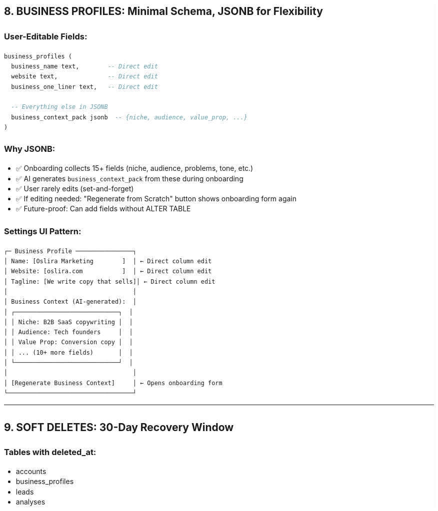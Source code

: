 
## **8. BUSINESS PROFILES: Minimal Schema, JSONB for Flexibility**

### **User-Editable Fields:**
```sql
business_profiles (
  business_name text,        -- Direct edit
  website text,              -- Direct edit
  business_one_liner text,   -- Direct edit
  
  -- Everything else in JSONB
  business_context_pack jsonb  -- {niche, audience, value_prop, ...}
)
```

### **Why JSONB:**
- ✅ Onboarding collects 15+ fields (niche, audience, problems, tone, etc.)
- ✅ AI generates `business_context_pack` from these during onboarding
- ✅ User rarely edits (set-and-forget)
- ✅ If editing needed: "Regenerate from Scratch" button shows onboarding form again
- ✅ Future-proof: Can add fields without ALTER TABLE

### **Settings UI Pattern:**
```
┌─ Business Profile ────────────────┐
│ Name: [Oslira Marketing        ]  │ ← Direct column edit
│ Website: [oslira.com           ]  │ ← Direct column edit
│ Tagline: [We write copy that sells]│ ← Direct column edit
│                                   │
│ Business Context (AI-generated):  │
│ ┌─────────────────────────────┐  │
│ │ Niche: B2B SaaS copywriting │  │
│ │ Audience: Tech founders     │  │
│ │ Value Prop: Conversion copy │  │
│ │ ... (10+ more fields)       │  │
│ └─────────────────────────────┘  │
│                                   │
│ [Regenerate Business Context]     │ ← Opens onboarding form
└───────────────────────────────────┘
```

---

## **9. SOFT DELETES: 30-Day Recovery Window**

### **Tables with deleted_at:**
- accounts
- business_profiles
- leads
- analyses
